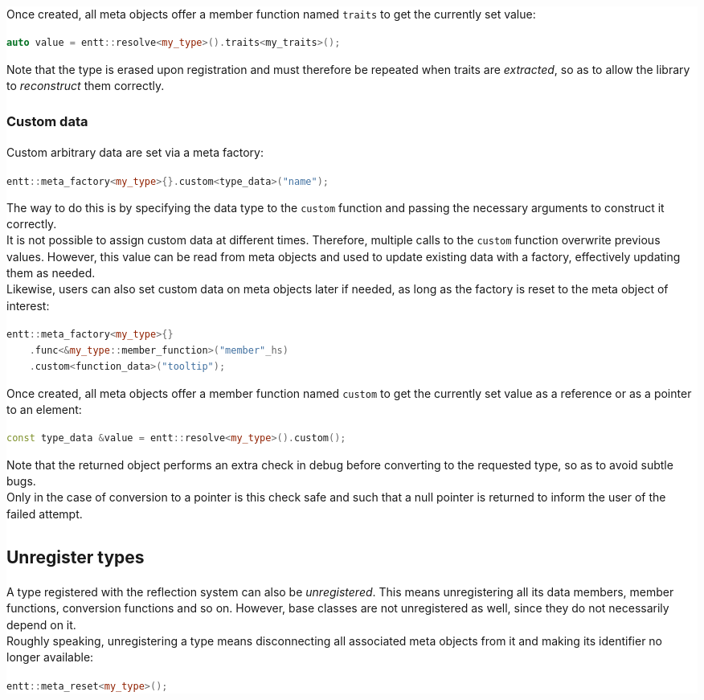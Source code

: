 Once created, all meta objects offer a member function named `traits` to get the
currently set value:

```cpp
auto value = entt::resolve<my_type>().traits<my_traits>();
```

Note that the type is erased upon registration and must therefore be repeated
when traits are _extracted_, so as to allow the library to _reconstruct_ them
correctly.

### Custom data

Custom arbitrary data are set via a meta factory:

```cpp
entt::meta_factory<my_type>{}.custom<type_data>("name");
```

The way to do this is by specifying the data type to the `custom` function and
passing the necessary arguments to construct it correctly.<br/>
It is not possible to assign custom data at different times. Therefore, multiple
calls to the `custom` function overwrite previous values. However, this value
can be read from meta objects and used to update existing data with a factory,
effectively updating them as needed.<br/>
Likewise, users can also set custom data on meta objects later if needed, as
long as the factory is reset to the meta object of interest:

```cpp
entt::meta_factory<my_type>{}
    .func<&my_type::member_function>("member"_hs)
    .custom<function_data>("tooltip");
```

Once created, all meta objects offer a member function named `custom` to get the
currently set value as a reference or as a pointer to an element:

```cpp
const type_data &value = entt::resolve<my_type>().custom();
```

Note that the returned object performs an extra check in debug before converting
to the requested type, so as to avoid subtle bugs.<br/>
Only in the case of conversion to a pointer is this check safe and such that a
null pointer is returned to inform the user of the failed attempt.

## Unregister types

A type registered with the reflection system can also be _unregistered_. This
means unregistering all its data members, member functions, conversion functions
and so on. However, base classes are not unregistered as well, since they do not
necessarily depend on it.<br/>
Roughly speaking, unregistering a type means disconnecting all associated meta
objects from it and making its identifier no longer available:

```cpp
entt::meta_reset<my_type>();
```
